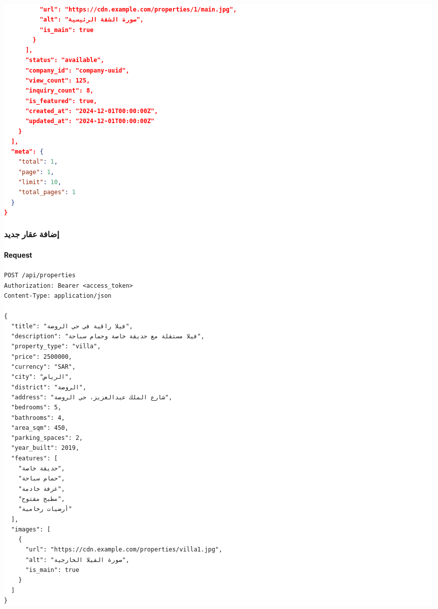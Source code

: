 ```json
          "url": "https://cdn.example.com/properties/1/main.jpg",
          "alt": "صورة الشقة الرئيسية",
          "is_main": true
        }
      ],
      "status": "available",
      "company_id": "company-uuid",
      "view_count": 125,
      "inquiry_count": 8,
      "is_featured": true,
      "created_at": "2024-12-01T00:00:00Z",
      "updated_at": "2024-12-01T00:00:00Z"
    }
  ],
  "meta": {
    "total": 1,
    "page": 1,
    "limit": 10,
    "total_pages": 1
  }
}
```

### إضافة عقار جديد

#### Request
```http
POST /api/properties
Authorization: Bearer <access_token>
Content-Type: application/json

{
  "title": "فيلا راقية في حي الروضة",
  "description": "فيلا مستقلة مع حديقة خاصة وحمام سباحة",
  "property_type": "villa",
  "price": 2500000,
  "currency": "SAR",
  "city": "الرياض",
  "district": "الروضة",
  "address": "شارع الملك عبدالعزيز، حي الروضة",
  "bedrooms": 5,
  "bathrooms": 4,
  "area_sqm": 450,
  "parking_spaces": 2,
  "year_built": 2019,
  "features": [
    "حديقة خاصة",
    "حمام سباحة",
    "غرفة خادمة",
    "مطبخ مفتوح",
    "أرضيات رخامية"
  ],
  "images": [
    {
      "url": "https://cdn.example.com/properties/villa1.jpg",
      "alt": "صورة الفيلا الخارجية",
      "is_main": true
    }
  ]
}
```
